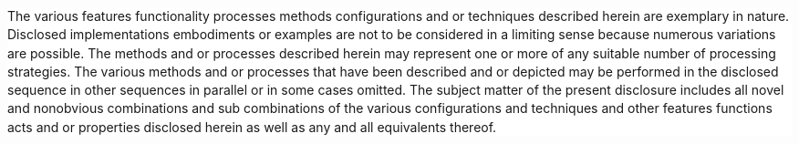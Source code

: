 The various features functionality processes methods configurations and or techniques described herein are exemplary in nature. Disclosed implementations embodiments or examples are not to be considered in a limiting sense because numerous variations are possible. The methods and or processes described herein may represent one or more of any suitable number of processing strategies. The various methods and or processes that have been described and or depicted may be performed in the disclosed sequence in other sequences in parallel or in some cases omitted. The subject matter of the present disclosure includes all novel and nonobvious combinations and sub combinations of the various configurations and techniques and other features functions acts and or properties disclosed herein as well as any and all equivalents thereof.

